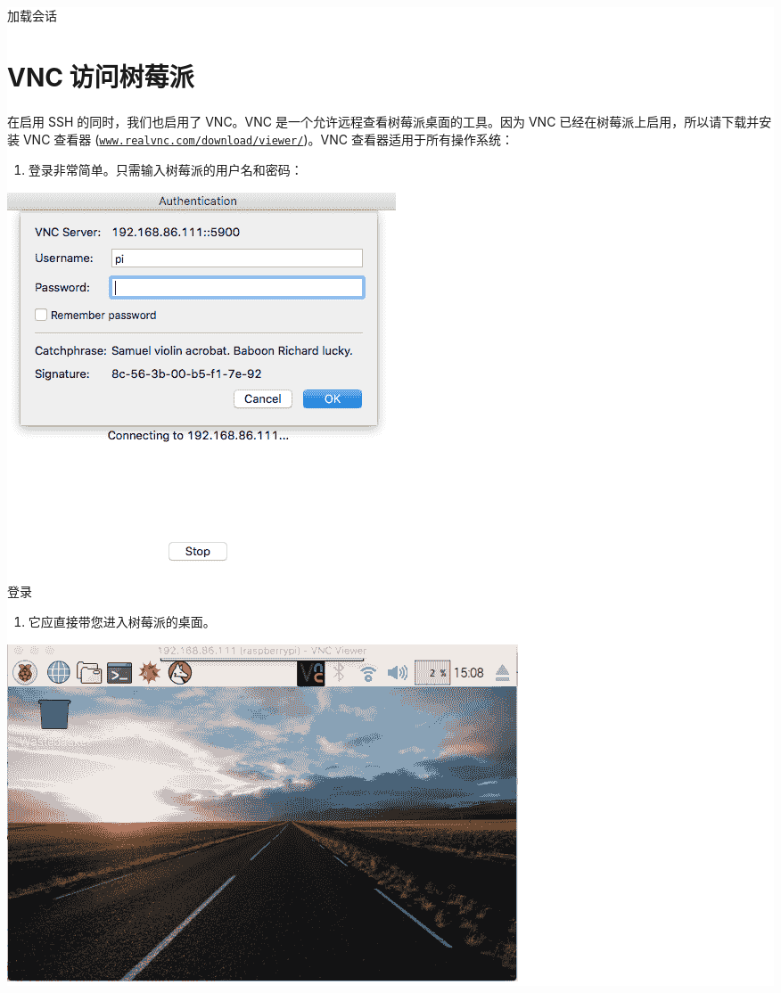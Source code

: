 加载会话

# VNC 访问树莓派

在启用 SSH 的同时，我们也启用了 VNC。VNC 是一个允许远程查看树莓派桌面的工具。因为 VNC 已经在树莓派上启用，所以请下载并安装 VNC 查看器 ([`www.realvnc.com/download/viewer/`](https://www.realvnc.com/download/viewer/))。VNC 查看器适用于所有操作系统：

1.  登录非常简单。只需输入树莓派的用户名和密码：

![图片](img/image_11_022.png)

登录

1.  它应直接带您进入树莓派的桌面。

![图片](img/image_11_023.png)
